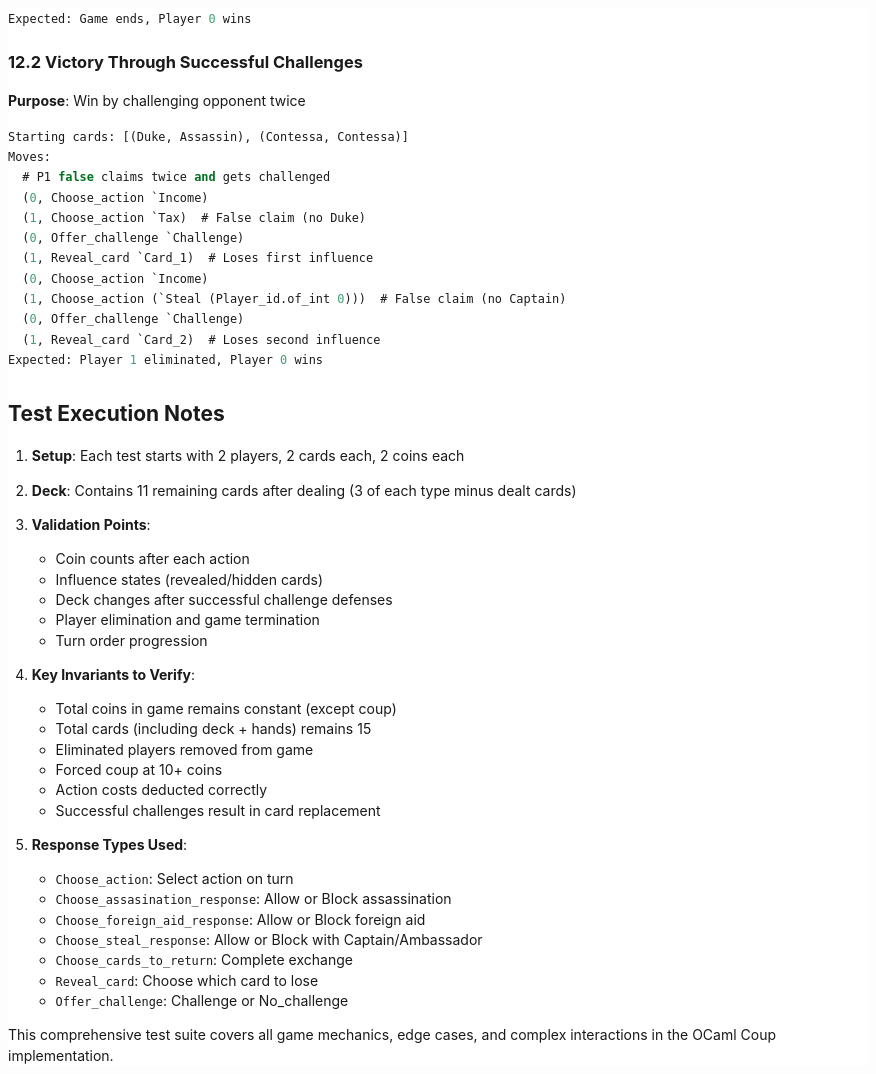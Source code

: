 ```ocaml
Expected: Game ends, Player 0 wins
```

### 12.2 Victory Through Successful Challenges
**Purpose**: Win by challenging opponent twice
```ocaml
Starting cards: [(Duke, Assassin), (Contessa, Contessa)]
Moves:
  # P1 false claims twice and gets challenged
  (0, Choose_action `Income)
  (1, Choose_action `Tax)  # False claim (no Duke)
  (0, Offer_challenge `Challenge)
  (1, Reveal_card `Card_1)  # Loses first influence
  (0, Choose_action `Income)
  (1, Choose_action (`Steal (Player_id.of_int 0)))  # False claim (no Captain)
  (0, Offer_challenge `Challenge)
  (1, Reveal_card `Card_2)  # Loses second influence
Expected: Player 1 eliminated, Player 0 wins
```

## Test Execution Notes

1. **Setup**: Each test starts with 2 players, 2 cards each, 2 coins each
2. **Deck**: Contains 11 remaining cards after dealing (3 of each type minus dealt cards)
3. **Validation Points**:
   - Coin counts after each action
   - Influence states (revealed/hidden cards)
   - Deck changes after successful challenge defenses
   - Player elimination and game termination
   - Turn order progression

4. **Key Invariants to Verify**:
   - Total coins in game remains constant (except coup)
   - Total cards (including deck + hands) remains 15
   - Eliminated players removed from game
   - Forced coup at 10+ coins
   - Action costs deducted correctly
   - Successful challenges result in card replacement

5. **Response Types Used**:
   - `Choose_action`: Select action on turn
   - `Choose_assasination_response`: Allow or Block assassination
   - `Choose_foreign_aid_response`: Allow or Block foreign aid
   - `Choose_steal_response`: Allow or Block with Captain/Ambassador
   - `Choose_cards_to_return`: Complete exchange
   - `Reveal_card`: Choose which card to lose
   - `Offer_challenge`: Challenge or No_challenge

This comprehensive test suite covers all game mechanics, edge cases, and complex interactions in the OCaml Coup implementation.